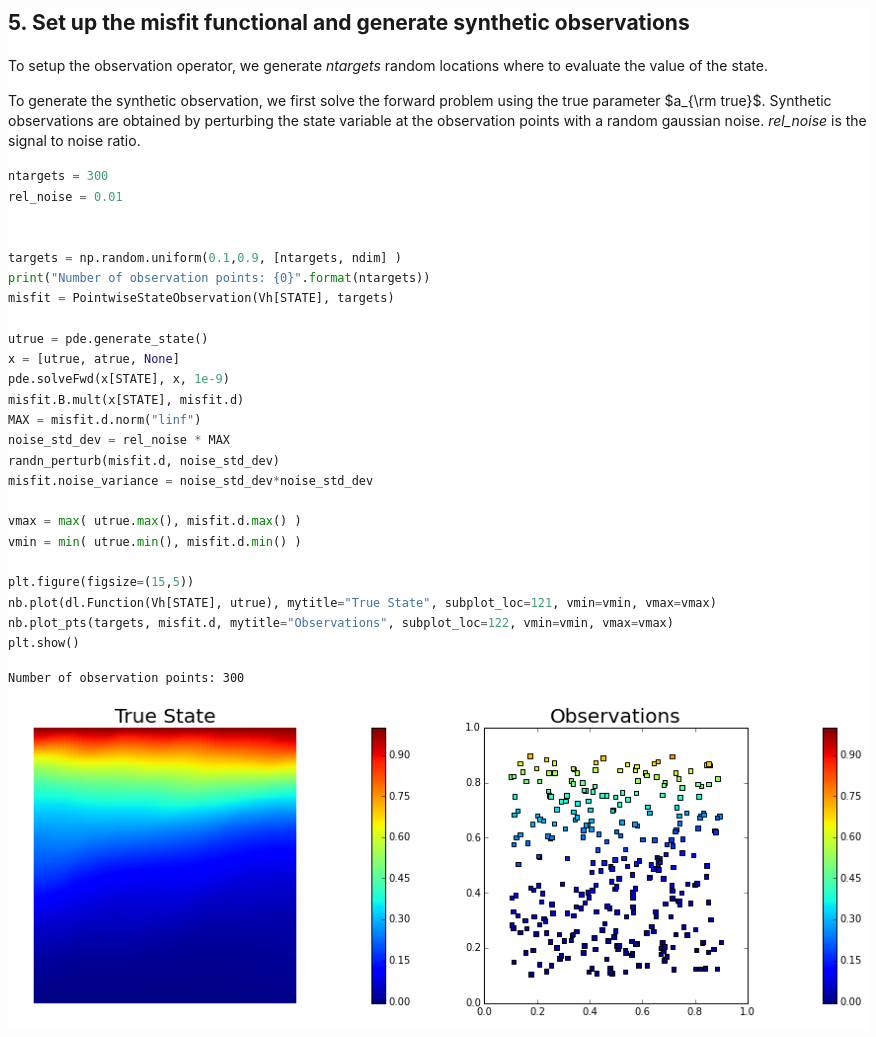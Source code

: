 
## 5. Set up the misfit functional and generate synthetic observations

To setup the observation operator, we generate *ntargets* random locations where to evaluate the value of the state.

To generate the synthetic observation, we first solve the forward problem using the true parameter $a_{\rm true}$. Synthetic observations are obtained by perturbing the state variable at the observation points with a random gaussian noise.
*rel_noise* is the signal to noise ratio.


```python
ntargets = 300
rel_noise = 0.01


targets = np.random.uniform(0.1,0.9, [ntargets, ndim] )
print("Number of observation points: {0}".format(ntargets))
misfit = PointwiseStateObservation(Vh[STATE], targets)

utrue = pde.generate_state()
x = [utrue, atrue, None]
pde.solveFwd(x[STATE], x, 1e-9)
misfit.B.mult(x[STATE], misfit.d)
MAX = misfit.d.norm("linf")
noise_std_dev = rel_noise * MAX
randn_perturb(misfit.d, noise_std_dev)
misfit.noise_variance = noise_std_dev*noise_std_dev

vmax = max( utrue.max(), misfit.d.max() )
vmin = min( utrue.min(), misfit.d.min() )

plt.figure(figsize=(15,5))
nb.plot(dl.Function(Vh[STATE], utrue), mytitle="True State", subplot_loc=121, vmin=vmin, vmax=vmax)
nb.plot_pts(targets, misfit.d, mytitle="Observations", subplot_loc=122, vmin=vmin, vmax=vmax)
plt.show()
```

    Number of observation points: 300



![png](3_SubsurfaceBayesian_files/3_SubsurfaceBayesian_12_1.png)
